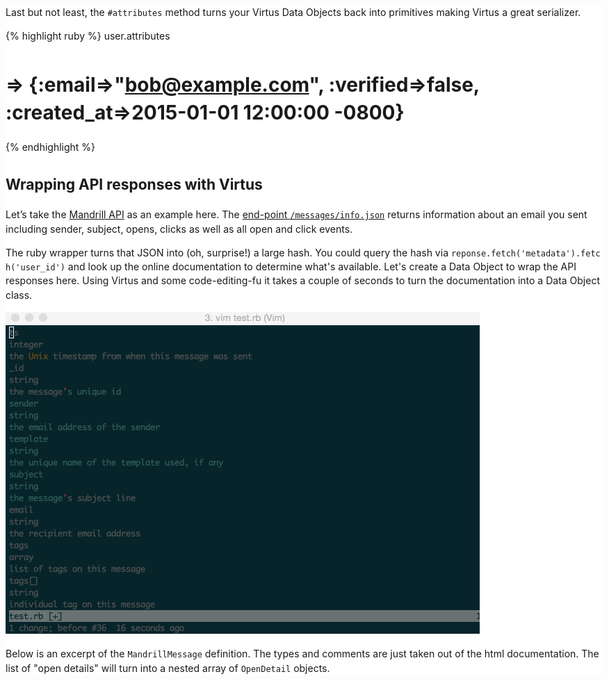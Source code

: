 Last but not least, the `#attributes` method turns your Virtus Data Objects back into primitives making Virtus a great serializer.

{% highlight ruby %}
user.attributes
# => {:email=>"bob@example.com", :verified=>false, :created_at=>2015-01-01 12:00:00 -0800}
{% endhighlight %}

## Wrapping API responses with Virtus

Let’s take the [Mandrill API](https://mandrillapp.com/api/docs/index.ruby.html) as an example here. The
[end-point `/messages/info.json`](https://mandrillapp.com/api/docs/messages.JSON.html#method=info) returns information about an email you sent including sender, subject, opens, clicks as well as all open and click events.

The ruby wrapper turns that JSON into (oh, surprise!) a large hash. You could query the hash via `reponse.fetch('metadata').fetch('user_id')` and look up the online documentation to determine what's available. Let's create a Data Object to wrap the API responses here. Using Virtus and some code-editing-fu it takes a couple of seconds to turn the documentation into a Data Object class.

![turn-text-doc-into-virtus](/images/posts/2015/07/vim-macros.gif)

Below is an excerpt of the `MandrillMessage` definition. The types and comments are just taken out of the html documentation. The list of "open details" will turn into a nested array of `OpenDetail` objects.
